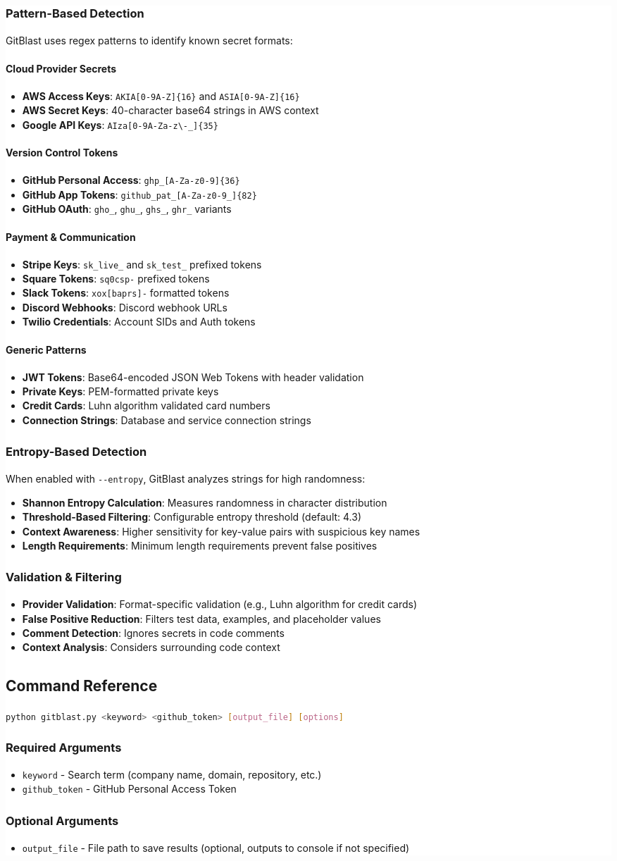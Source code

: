 ### Pattern-Based Detection
GitBlast uses regex patterns to identify known secret formats:

#### Cloud Provider Secrets
- **AWS Access Keys**: `AKIA[0-9A-Z]{16}` and `ASIA[0-9A-Z]{16}`
- **AWS Secret Keys**: 40-character base64 strings in AWS context
- **Google API Keys**: `AIza[0-9A-Za-z\-_]{35}`

#### Version Control Tokens
- **GitHub Personal Access**: `ghp_[A-Za-z0-9]{36}`
- **GitHub App Tokens**: `github_pat_[A-Za-z0-9_]{82}`
- **GitHub OAuth**: `gho_`, `ghu_`, `ghs_`, `ghr_` variants

#### Payment & Communication
- **Stripe Keys**: `sk_live_` and `sk_test_` prefixed tokens
- **Square Tokens**: `sq0csp-` prefixed tokens
- **Slack Tokens**: `xox[baprs]-` formatted tokens
- **Discord Webhooks**: Discord webhook URLs
- **Twilio Credentials**: Account SIDs and Auth tokens

#### Generic Patterns
- **JWT Tokens**: Base64-encoded JSON Web Tokens with header validation
- **Private Keys**: PEM-formatted private keys
- **Credit Cards**: Luhn algorithm validated card numbers
- **Connection Strings**: Database and service connection strings

### Entropy-Based Detection
When enabled with `--entropy`, GitBlast analyzes strings for high randomness:

- **Shannon Entropy Calculation**: Measures randomness in character distribution
- **Threshold-Based Filtering**: Configurable entropy threshold (default: 4.3)
- **Context Awareness**: Higher sensitivity for key-value pairs with suspicious key names
- **Length Requirements**: Minimum length requirements prevent false positives

### Validation & Filtering
- **Provider Validation**: Format-specific validation (e.g., Luhn algorithm for credit cards)
- **False Positive Reduction**: Filters test data, examples, and placeholder values
- **Comment Detection**: Ignores secrets in code comments
- **Context Analysis**: Considers surrounding code context

## Command Reference

```bash
python gitblast.py <keyword> <github_token> [output_file] [options]
```

### Required Arguments
- `keyword` - Search term (company name, domain, repository, etc.)
- `github_token` - GitHub Personal Access Token

### Optional Arguments
- `output_file` - File path to save results (optional, outputs to console if not specified)
